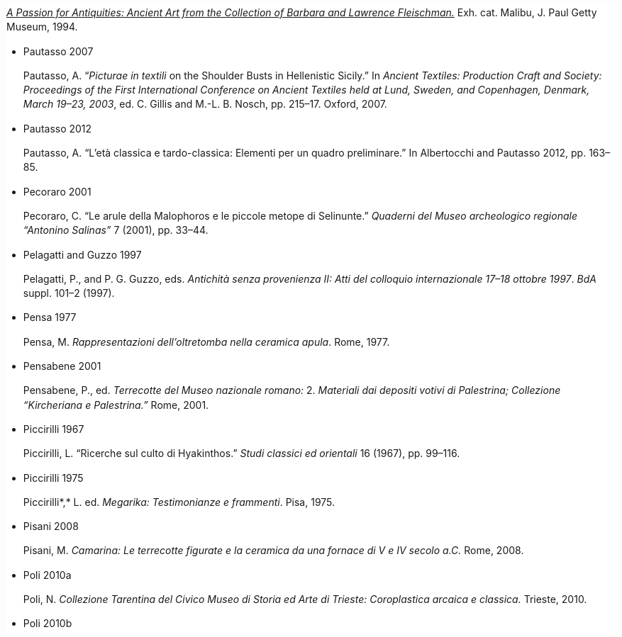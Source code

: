   [*A Passion for Antiquities: Ancient Art from the Collection of Barbara
  and Lawrence Fleischman.*](http://www.getty.edu/publications/virtuallibrary/0892362235.html) Exh. cat. Malibu, J. Paul Getty Museum, 1994.

- <span class="smcaps">Pautasso 2007</span>

  Pautasso, A. “*Picturae in textili* on the Shoulder Busts in Hellenistic
  Sicily.” In *Ancient Textiles: Production Craft and Society: Proceedings
  of the First International Conference on Ancient Textiles held at Lund,
  Sweden, and Copenhagen, Denmark, March 19–23, 2003*, ed. C. Gillis and
  M.-L. B. Nosch, pp. 215–17. Oxford, 2007.

- <span class="smcaps">Pautasso 2012</span>

  Pautasso, A. “L’età classica e tardo-classica: Elementi per un quadro
  preliminare.” In <span class="smcaps">Albertocchi and
  Pautasso 2012</span>, pp. 163–85.

- <span class="smcaps">Pecoraro 2001</span>

  Pecoraro, C. “Le arule della Malophoros e le piccole metope di
  Selinunte.” *Quaderni del Museo archeologico regionale “Antonino
  Salinas”* 7 (2001), pp. 33–44.

- <span class="smcaps">Pelagatti and Guzzo 1997</span>

  Pelagatti, P., and P. G. Guzzo, eds. *Antichità senza provenienza II:
  Atti del colloquio internazionale 17–18 ottobre 1997*. *BdA* suppl.
  101–2 (1997).

- <span class="smcaps">Pensa 1977</span>

  Pensa, M. *Rappresentazioni dell’oltretomba nella ceramica apula*. Rome,
  1977.

- <span class="smcaps">Pensabene 2001</span>

  Pensabene, P., ed. *Terrecotte del Museo nazionale romano:* 2.
  *Materiali dai depositi votivi di Palestrina; Collezione “Kircheriana e Palestrina.”*
  Rome, 2001.

- <span class="smcaps">Piccirilli 1967</span>

  Piccirilli, L. “Ricerche sul culto di Hyakinthos.” *Studi classici ed
  orientali* 16 (1967), pp. 99–116.

- <span class="smcaps">Piccirilli 1975</span>

  Piccirilli*,* L. ed. *Megarika: Testimonianze e frammenti*. Pisa, 1975.

- <span class="smcaps">Pisani 2008</span>

  Pisani, M. *Camarina: Le terrecotte figurate e la ceramica da una
  fornace di V e IV secolo a.C.* Rome, 2008.

- <span class="smcaps">Poli 2010a</span>

  Poli, N. *Collezione Tarentina del Civico Museo di Storia ed Arte di
  Trieste: Coroplastica arcaica e classica.* Trieste, 2010.

- <span class="smcaps">Poli 2010b</span>
